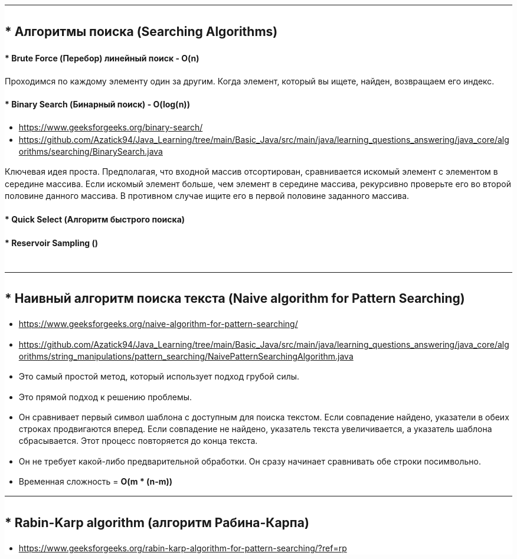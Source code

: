 
# <a name="searching_algos"></a>

---
<h2>* Алгоритмы поиска (Searching Algorithms)</h2>


#### * Brute Force (Перебор) линейный поиск - O(n)

Проходимся по каждому элементу один за другим. Когда элемент, который вы ищете, найден, возвращаем его индекс.

#### * Binary Search (Бинарный поиск) - O(log(n))

* https://www.geeksforgeeks.org/binary-search/
* https://github.com/Azatick94/Java_Learning/tree/main/Basic_Java/src/main/java/learning_questions_answering/java_core/algorithms/searching/BinarySearch.java

Ключевая идея проста. Предполагая, что входной массив отсортирован, сравнивается искомый элемент с элементом в середине массива. Если искомый элемент больше, чем элемент в середине массива, рекурсивно проверьте его во второй половине данного массива. В противном случае ищите его в первой половине заданного массива.

#### * Quick Select (Алгоритм быстрого поиска)

#### * Reservoir Sampling ()



# <a name="string_search_algos"></a>

--- 
<h2>* Наивный алгоритм поиска текста (Naive algorithm for Pattern Searching) </h2>

* https://www.geeksforgeeks.org/naive-algorithm-for-pattern-searching/
* https://github.com/Azatick94/Java_Learning/tree/main/Basic_Java/src/main/java/learning_questions_answering/java_core/algorithms/string_manipulations/pattern_searching/NaivePatternSearchingAlgorithm.java


* Это самый простой метод, который использует подход грубой силы.
* Это прямой подход к решению проблемы. 
* Он сравнивает первый символ шаблона с доступным для поиска текстом. Если совпадение найдено, указатели в обеих строках продвигаются вперед. Если совпадение не найдено, указатель текста увеличивается, а указатель шаблона сбрасывается. Этот процесс повторяется до конца текста.
* Он не требует какой-либо предварительной обработки. Он сразу начинает сравнивать обе строки посимвольно.
* Временная сложность = <b> O(m * (n-m)) </b>


--- 
<h2>* Rabin-Karp algorithm (алгоритм Рабина-Карпа)</h2>

* https://www.geeksforgeeks.org/rabin-karp-algorithm-for-pattern-searching/?ref=rp
